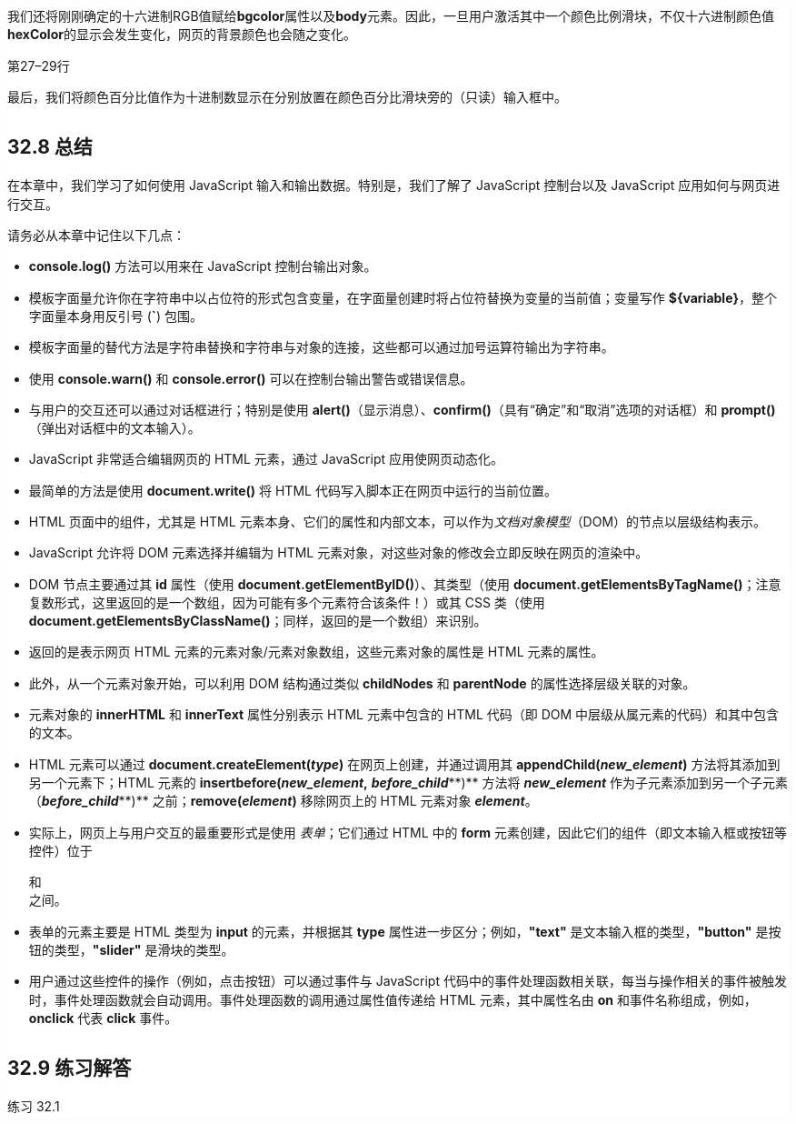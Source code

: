 我们还将刚刚确定的十六进制RGB值赋给**bgcolor**属性以及**body**元素。因此，一旦用户激活其中一个颜色比例滑块，不仅十六进制颜色值**hexColor**的显示会发生变化，网页的背景颜色也会随之变化。

第27–29行

最后，我们将颜色百分比值作为十进制数显示在分别放置在颜色百分比滑块旁的（只读）输入框中。

## 32.8 总结

在本章中，我们学习了如何使用 JavaScript 输入和输出数据。特别是，我们了解了 JavaScript 控制台以及 JavaScript 应用如何与网页进行交互。

请务必从本章中记住以下几点：

+   **console.log()** 方法可以用来在 JavaScript 控制台输出对象。

+   模板字面量允许你在字符串中以占位符的形式包含变量，在字面量创建时将占位符替换为变量的当前值；变量写作 **${variable}**，整个字面量本身用反引号 (**`**) 包围。

+   模板字面量的替代方法是字符串替换和字符串与对象的连接，这些都可以通过加号运算符输出为字符串。

+   使用 **console.warn()** 和 **console.error()** 可以在控制台输出警告或错误信息。

+   与用户的交互还可以通过对话框进行；特别是使用 **alert()**（显示消息）、**confirm()**（具有“确定”和“取消”选项的对话框）和 **prompt()**（弹出对话框中的文本输入）。

+   JavaScript 非常适合编辑网页的 HTML 元素，通过 JavaScript 应用使网页动态化。

+   最简单的方法是使用 **document.write()** 将 HTML 代码写入脚本正在网页中运行的当前位置。

+   HTML 页面中的组件，尤其是 HTML 元素本身、它们的属性和内部文本，可以作为*文档对象模型*（DOM）的节点以层级结构表示。

+   JavaScript 允许将 DOM 元素选择并编辑为 HTML 元素对象，对这些对象的修改会立即反映在网页的渲染中。

+   DOM 节点主要通过其 **id** 属性（使用 **document.getElementByID()**）、其类型（使用 **document.getElementsByTagName()**；注意复数形式，这里返回的是一个数组，因为可能有多个元素符合该条件！）或其 CSS 类（使用 **document.getElementsByClassName()**；同样，返回的是一个数组）来识别。

+   返回的是表示网页 HTML 元素的元素对象/元素对象数组，这些元素对象的属性是 HTML 元素的属性。

+   此外，从一个元素对象开始，可以利用 DOM 结构通过类似 **childNodes** 和 **parentNode** 的属性选择层级关联的对象。

+   元素对象的 **innerHTML** 和 **innerText** 属性分别表示 HTML 元素中包含的 HTML 代码（即 DOM 中层级从属元素的代码）和其中包含的文本。

+   HTML 元素可以通过 **document.createElement(*****type*****)** 在网页上创建，并通过调用其 **appendChild(*****new_element*****)** 方法将其添加到另一个元素下；HTML 元素的 **insertbefore(*****new_element*****,** ***before_child*****)** 方法将 ***new_element*** 作为子元素添加到另一个子元素（***before_child*****)** 之前；**remove(*****element*****)** 移除网页上的 HTML 元素对象 ***element***。

+   实际上，网页上与用户交互的最重要形式是使用 *表单*；它们通过 HTML 中的 **form** 元素创建，因此它们的组件（即文本输入框或按钮等控件）位于 **<form>** 和 **</form>** 之间。

+   表单的元素主要是 HTML 类型为 **input** 的元素，并根据其 **type** 属性进一步区分；例如，**"text"** 是文本输入框的类型，**"button"** 是按钮的类型，**"slider"** 是滑块的类型。

+   用户通过这些控件的操作（例如，点击按钮）可以通过事件与 JavaScript 代码中的事件处理函数相关联，每当与操作相关的事件被触发时，事件处理函数就会自动调用。事件处理函数的调用通过属性值传递给 HTML 元素，其中属性名由 **on** 和事件名称组成，例如，**onclick** 代表 **click** 事件。

## 32.9 练习解答

练习 32.1
